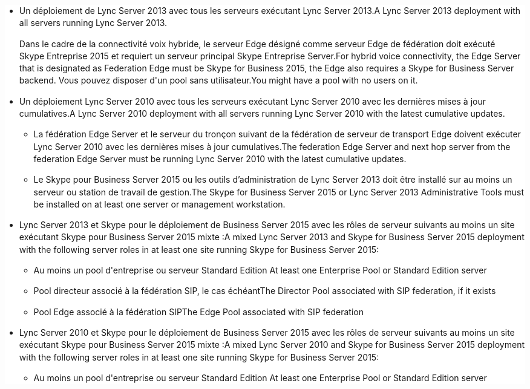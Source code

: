 - <span data-ttu-id="12e45-239">Un déploiement de Lync Server 2013 avec tous les serveurs exécutant Lync Server 2013.</span><span class="sxs-lookup"><span data-stu-id="12e45-239">A Lync Server 2013 deployment with all servers running Lync Server 2013.</span></span>

    <span data-ttu-id="12e45-240">Dans le cadre de la connectivité voix hybride, le serveur Edge désigné comme serveur Edge de fédération doit exécuté Skype Entreprise 2015 et requiert un serveur principal Skype Entreprise Server.</span><span class="sxs-lookup"><span data-stu-id="12e45-240">For hybrid voice connectivity, the Edge Server that is designated as Federation Edge must be Skype for Business 2015, the Edge also requires a Skype for Business Server backend.</span></span> <span data-ttu-id="12e45-241">Vous pouvez disposer d'un pool sans utilisateur.</span><span class="sxs-lookup"><span data-stu-id="12e45-241">You might have a pool with no users on it.</span></span>

- <span data-ttu-id="12e45-242">Un déploiement Lync Server 2010 avec tous les serveurs exécutant Lync Server 2010 avec les dernières mises à jour cumulatives.</span><span class="sxs-lookup"><span data-stu-id="12e45-242">A Lync Server 2010 deployment with all servers running Lync Server 2010 with the latest cumulative updates.</span></span>

  - <span data-ttu-id="12e45-243">La fédération Edge Server et le serveur du tronçon suivant de la fédération de serveur de transport Edge doivent exécuter Lync Server 2010 avec les dernières mises à jour cumulatives.</span><span class="sxs-lookup"><span data-stu-id="12e45-243">The federation Edge Server and next hop server from the federation Edge Server must be running Lync Server 2010 with the latest cumulative updates.</span></span>

  - <span data-ttu-id="12e45-244">Le Skype pour Business Server 2015 ou les outils d’administration de Lync Server 2013 doit être installé sur au moins un serveur ou station de travail de gestion.</span><span class="sxs-lookup"><span data-stu-id="12e45-244">The Skype for Business Server 2015 or Lync Server 2013 Administrative Tools must be installed on at least one server or management workstation.</span></span>

- <span data-ttu-id="12e45-245">Lync Server 2013 et Skype pour le déploiement de Business Server 2015 avec les rôles de serveur suivants au moins un site exécutant Skype pour Business Server 2015 mixte :</span><span class="sxs-lookup"><span data-stu-id="12e45-245">A mixed Lync Server 2013 and Skype for Business Server 2015 deployment with the following server roles in at least one site running Skype for Business Server 2015:</span></span>

  - <span data-ttu-id="12e45-246">Au moins un pool d'entreprise ou serveur Standard Edition </span><span class="sxs-lookup"><span data-stu-id="12e45-246">At least one Enterprise Pool or Standard Edition server</span></span>

  - <span data-ttu-id="12e45-247">Pool directeur associé à la fédération SIP, le cas échéant</span><span class="sxs-lookup"><span data-stu-id="12e45-247">The Director Pool associated with SIP federation, if it exists</span></span>

  - <span data-ttu-id="12e45-248">Pool Edge associé à la fédération SIP</span><span class="sxs-lookup"><span data-stu-id="12e45-248">The Edge Pool associated with SIP federation</span></span>

- <span data-ttu-id="12e45-249">Lync Server 2010 et Skype pour le déploiement de Business Server 2015 avec les rôles de serveur suivants au moins un site exécutant Skype pour Business Server 2015 mixte :</span><span class="sxs-lookup"><span data-stu-id="12e45-249">A mixed Lync Server 2010 and Skype for Business Server 2015 deployment with the following server roles in at least one site running Skype for Business Server 2015:</span></span>

  - <span data-ttu-id="12e45-250">Au moins un pool d'entreprise ou serveur Standard Edition </span><span class="sxs-lookup"><span data-stu-id="12e45-250">At least one Enterprise Pool or Standard Edition server</span></span>
